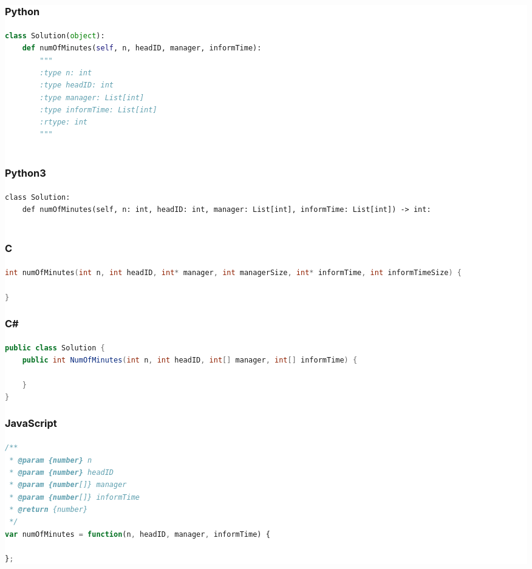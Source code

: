 ### Python

```python
class Solution(object):
    def numOfMinutes(self, n, headID, manager, informTime):
        """
        :type n: int
        :type headID: int
        :type manager: List[int]
        :type informTime: List[int]
        :rtype: int
        """
        
```

### Python3

```python3
class Solution:
    def numOfMinutes(self, n: int, headID: int, manager: List[int], informTime: List[int]) -> int:
        
```

### C

```c
int numOfMinutes(int n, int headID, int* manager, int managerSize, int* informTime, int informTimeSize) {
    
}
```

### C#

```csharp
public class Solution {
    public int NumOfMinutes(int n, int headID, int[] manager, int[] informTime) {
        
    }
}
```

### JavaScript

```javascript
/**
 * @param {number} n
 * @param {number} headID
 * @param {number[]} manager
 * @param {number[]} informTime
 * @return {number}
 */
var numOfMinutes = function(n, headID, manager, informTime) {
    
};
```
